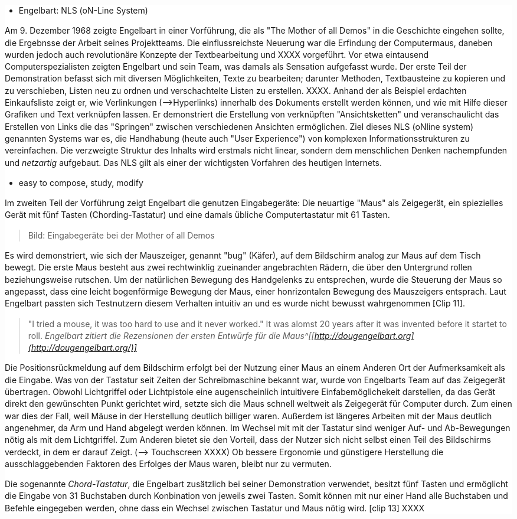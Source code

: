 * Engelbart: NLS (oN-Line System)

Am 9. Dezember 1968 zeigte Engelbart in einer Vorführung, die als "The Mother of all Demos" in die Geschichte eingehen sollte, die Ergebnsse der Arbeit seines Projektteams. Die einflussreichste Neuerung war die Erfindung der Computermaus, daneben wurden jedoch auch revolutionäre Konzepte der Textbearbeitung und XXXX vorgeführt. Vor etwa eintausend Computerspezialisten zeigten Engelbart und sein Team, was damals als Sensation aufgefasst wurde.
Der erste Teil der Demonstration befasst sich mit diversen Möglichkeiten, Texte zu bearbeiten; darunter Methoden, Textbausteine zu kopieren und zu verschieben, Listen neu zu ordnen und verschachtelte Listen zu erstellen. XXXX.
Anhand der als Beispiel erdachten Einkaufsliste zeigt er, wie Verlinkungen (-->Hyperlinks) innerhalb des Dokuments erstellt werden können, und wie mit Hilfe dieser Grafiken und Text verknüpfen lassen. Er demonstriert die Erstellung von verknüpften "Ansichtsketten" und veranschaulicht das Erstellen von Links die das "Springen" zwischen verschiedenen Ansichten ermöglichen. Ziel dieses NLS (oNline system) genannten Systems war es, die Handhabung (heute auch "User Experience") von komplexen Informationsstrukturen zu vereinfachen. Die verzweigte Struktur des Inhalts wird erstmals nicht linear, sondern dem menschlichen Denken nachempfunden und _netzartig_ aufgebaut. Das NLS gilt als einer der wichtigsten Vorfahren des heutigen Internets.

* easy to compose, study, modify

Im zweiten Teil der Vorführung zeigt Engelbart die genutzen Eingabegeräte: Die neuartige "Maus" als Zeigegerät, ein spiezielles Gerät mit fünf Tasten (Chording-Tastatur) und eine damals übliche Computertastatur mit 61 Tasten.

> Bild: Eingabegeräte bei der Mother of all Demos

Es wird demonstriert, wie sich der Mauszeiger, genannt "bug" (Käfer), auf dem Bildschirm analog zur Maus auf dem Tisch bewegt. Die erste Maus besteht aus zwei rechtwinklig zueinander angebrachten Rädern, die über den Untergrund rollen beziehungsweise rutschen.
Um der natürlichen Bewegung des Handgelenks zu entsprechen, wurde die Steuerung der Maus so angepasst, dass eine leicht bogenförmige Bewegung der Maus, einer honrizontalen Bewegung des Mauszeigers entsprach. Laut Engelbart passten sich Testnutzern diesem Verhalten intuitiv an und es wurde nicht bewusst wahrgenommen [Clip 11].

> "I tried a mouse, it was too hard to use and it never worked." It was alomst 20 years after it was invented before it startet to roll.
> <cite style="width:80%; text-align:left;"> Engelbart zitiert die Rezensionen der ersten Entwürfe für die Maus^[[http://dougengelbart.org](http://dougengelbart.org/)]</cite>

Die Positionsrückmeldung auf dem Bildschirm erfolgt bei der Nutzung einer Maus an einem Anderen Ort der Aufmerksamkeit als die Eingabe. Was von der Tastatur seit Zeiten der Schreibmaschine bekannt war, wurde von Engelbarts Team auf das Zeigegerät übertragen. Obwohl Lichtgriffel oder Lichtpistole eine augenscheinlich intuitivere Einfabemöglichekeit darstellen, da das Gerät direkt den gewünschten Punkt gerichtet wird, setzte sich die Maus schnell weltweit als Zeigegerät für Computer durch. Zum einen war dies der Fall, weil Mäuse in der Herstellung deutlich billiger waren. Außerdem ist längeres Arbeiten mit der Maus deutlich angenehmer, da Arm und Hand abgelegt werden können. Im Wechsel mit mit der Tastatur sind weniger Auf- und Ab-Bewegungen nötig als mit dem Lichtgriffel.
Zum Anderen bietet sie den Vorteil, dass der Nutzer sich nicht selbst einen Teil des Bildschirms verdeckt, in dem er darauf Zeigt. (--> Touchscreen XXXX)
Ob bessere Ergonomie und günstigere Herstellung die ausschlaggebenden Faktoren des Erfolges der Maus waren, bleibt nur zu vermuten.

Die sogenannte _Chord-Tastatur_, die Engelbart zusätzlich bei seiner Demonstration verwendet, besitzt fünf Tasten und ermöglicht die Eingabe von 31 Buchstaben durch Konbination von jeweils zwei Tasten. Somit können mit nur einer Hand alle Buchstaben und Befehle eingegeben werden, ohne dass ein Wechsel zwischen Tastatur und Maus nötig wird. [clip 13] XXXX
